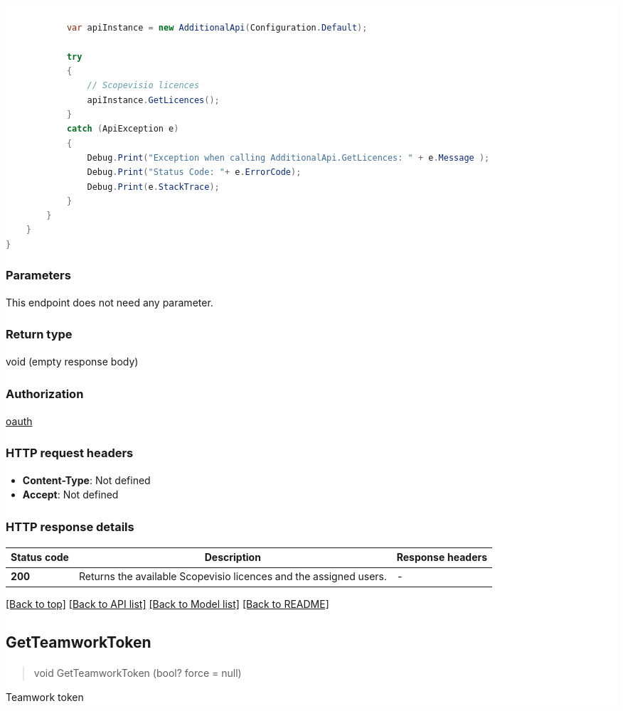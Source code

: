 ```csharp

            var apiInstance = new AdditionalApi(Configuration.Default);

            try
            {
                // Scopevisio licences 
                apiInstance.GetLicences();
            }
            catch (ApiException e)
            {
                Debug.Print("Exception when calling AdditionalApi.GetLicences: " + e.Message );
                Debug.Print("Status Code: "+ e.ErrorCode);
                Debug.Print(e.StackTrace);
            }
        }
    }
}
```

### Parameters

This endpoint does not need any parameter.

### Return type

void (empty response body)

### Authorization

[oauth](../README.md#oauth)

### HTTP request headers

- **Content-Type**: Not defined
- **Accept**: Not defined

### HTTP response details
| Status code | Description | Response headers |
|-------------|-------------|------------------|
| **200** | Returns the available Scopevisio licences and the assigned users. |  -  |

[[Back to top]](#)
[[Back to API list]](../README.md#documentation-for-api-endpoints)
[[Back to Model list]](../README.md#documentation-for-models)
[[Back to README]](../README.md)


## GetTeamworkToken

> void GetTeamworkToken (bool? force = null)

Teamwork token
